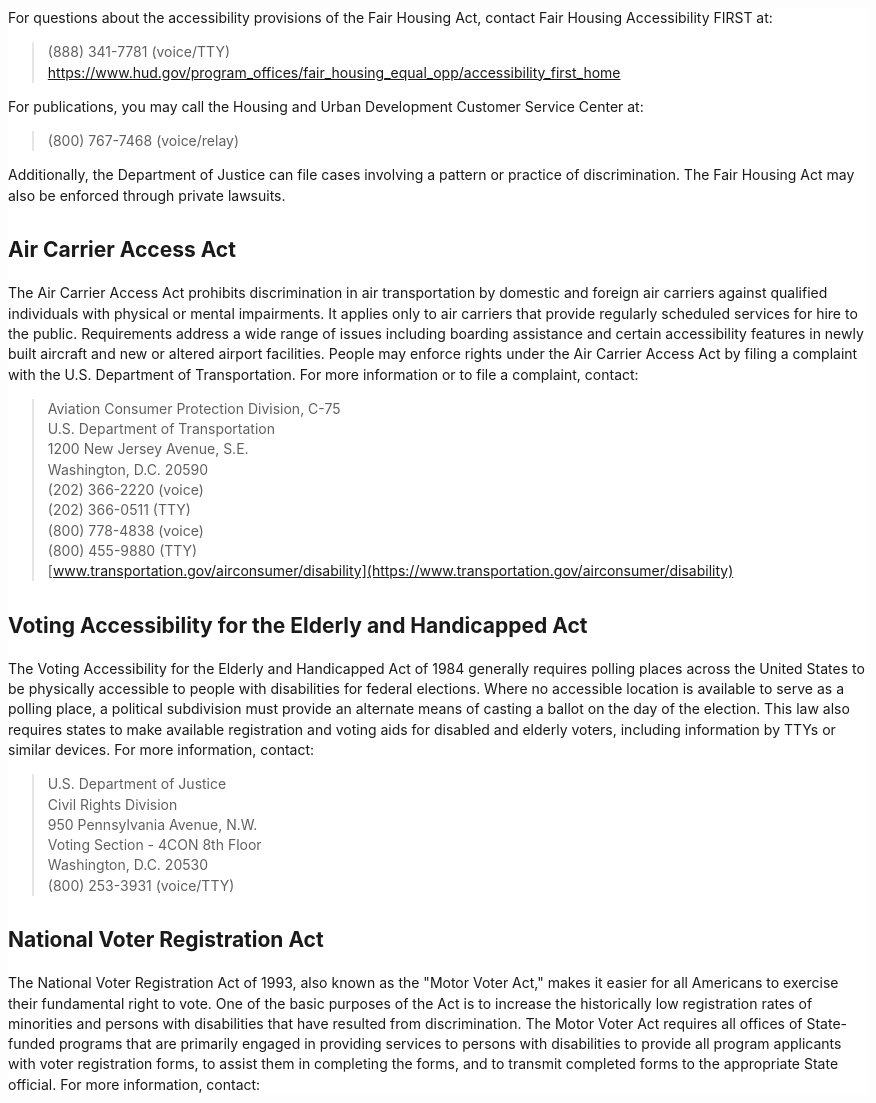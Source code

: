 For questions about the accessibility provisions of the Fair Housing Act, contact Fair Housing Accessibility FIRST at:

> (888) 341-7781 (voice/TTY)<br>
> <https://www.hud.gov/program_offices/fair_housing_equal_opp/accessibility_first_home>

For publications, you may call the Housing and Urban Development Customer Service Center at:

> (800) 767-7468 (voice/relay)

Additionally, the Department of Justice can file cases involving a pattern or practice of discrimination. The Fair Housing Act may also be enforced through private lawsuits.

## Air Carrier Access Act

The Air Carrier Access Act prohibits discrimination in air transportation by domestic and foreign air carriers against qualified individuals with physical or mental impairments. It applies only to air carriers that provide regularly scheduled services for hire to the public. Requirements address a wide range of issues including boarding assistance and certain accessibility features in newly built aircraft and new or altered airport facilities. People may enforce rights under the Air Carrier Access Act by filing a complaint with the U.S. Department of Transportation. For more information or to file a complaint, contact:

> Aviation Consumer Protection Division, C-75<br>
> U.S. Department of Transportation<br>
> 1200 New Jersey Avenue, S.E.<br>
> Washington, D.C. 20590<br>
> (202) 366-2220 (voice)<br>
> (202) 366-0511 (TTY)<br>
> (800) 778-4838 (voice)<br>
> (800) 455-9880 (TTY)<br>
> [www.transportation.gov/airconsumer/disability](https://www.transportation.gov/airconsumer/disability)

## Voting Accessibility for the Elderly and Handicapped Act

The Voting Accessibility for the Elderly and Handicapped Act of 1984 generally requires polling places across the United States to be physically accessible to people with disabilities for federal elections. Where no accessible location is available to serve as a polling place, a political subdivision must provide an alternate means of casting a ballot on the day of the election. This law also requires states to make available registration and voting aids for disabled and elderly voters, including information by TTYs or similar devices. For more information, contact:

> U.S. Department of Justice<br>
> Civil Rights Division<br>
> 950 Pennsylvania Avenue, N.W.<br>
> Voting Section - 4CON 8th Floor<br>
> Washington, D.C. 20530<br>
> (800) 253-3931 (voice/TTY)

## National Voter Registration Act

The National Voter Registration Act of 1993, also known as the "Motor Voter Act," makes it easier for all Americans to exercise their fundamental right to vote. One of the basic purposes of the Act is to increase the historically low registration rates of minorities and persons with disabilities that have resulted from discrimination. The Motor Voter Act requires all offices of State-funded programs that are primarily engaged in providing services to persons with disabilities to provide all program applicants with voter registration forms, to assist them in completing the forms, and to transmit completed forms to the appropriate State official. For more information, contact:
